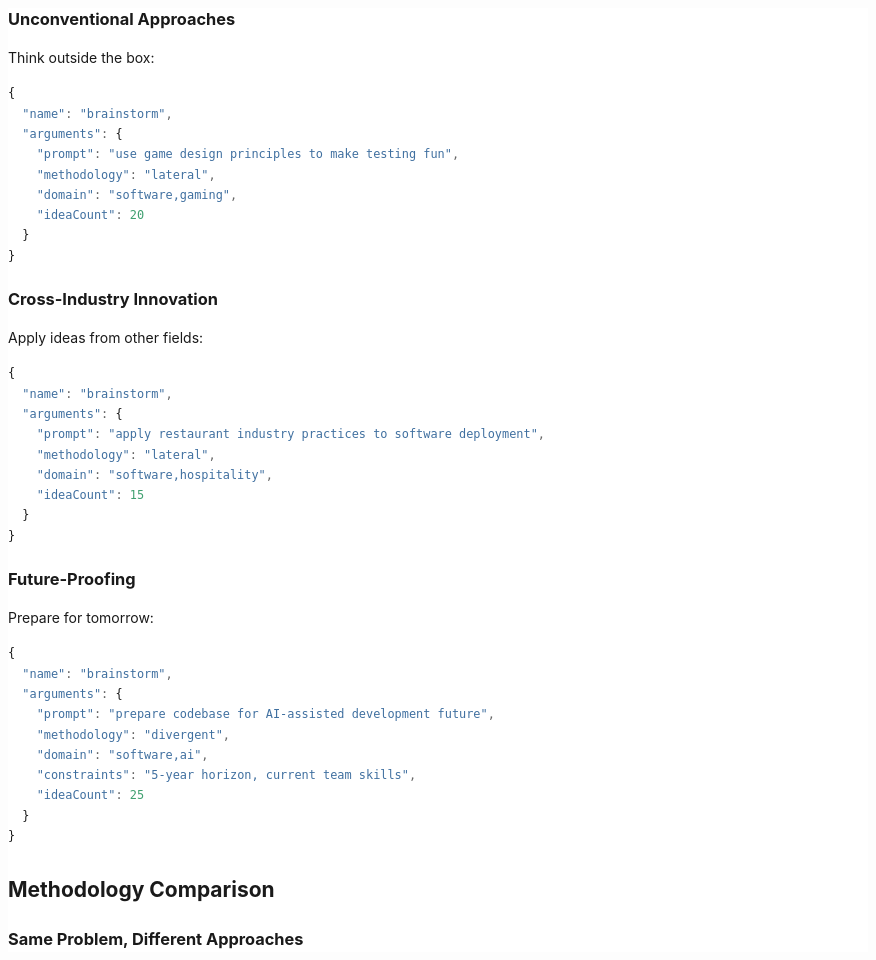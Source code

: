 ### Unconventional Approaches

Think outside the box:

```javascript
{
  "name": "brainstorm",
  "arguments": {
    "prompt": "use game design principles to make testing fun",
    "methodology": "lateral",
    "domain": "software,gaming",
    "ideaCount": 20
  }
}
```

### Cross-Industry Innovation

Apply ideas from other fields:

```javascript
{
  "name": "brainstorm",
  "arguments": {
    "prompt": "apply restaurant industry practices to software deployment",
    "methodology": "lateral",
    "domain": "software,hospitality",
    "ideaCount": 15
  }
}
```

### Future-Proofing

Prepare for tomorrow:

```javascript
{
  "name": "brainstorm",
  "arguments": {
    "prompt": "prepare codebase for AI-assisted development future",
    "methodology": "divergent",
    "domain": "software,ai",
    "constraints": "5-year horizon, current team skills",
    "ideaCount": 25
  }
}
```

## Methodology Comparison

### Same Problem, Different Approaches
